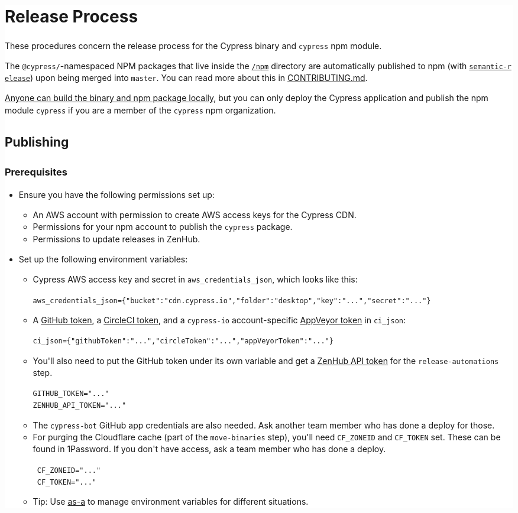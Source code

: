 # Release Process

These procedures concern the release process for the Cypress binary and `cypress` npm module.

The `@cypress/`-namespaced NPM packages that live inside the [`/npm`](../npm) directory are automatically published to npm (with [`semantic-release`](https://semantic-release.gitbook.io/semantic-release/)) upon being merged into `master`. You can read more about this in [CONTRIBUTING.md](../CONTRIBUTING.md#independent-packages-ci-workflow).

[Anyone can build the binary and npm package locally](./building-release-artifacts.md), but you can only deploy the Cypress application and publish the npm module `cypress` if you are a member of the `cypress` npm organization.

## Publishing

### Prerequisites

- Ensure you have the following permissions set up:
    - An AWS account with permission to create AWS access keys for the Cypress CDN.
    - Permissions for your npm account to publish the `cypress` package.
    - Permissions to update releases in ZenHub.

- Set up the following environment variables:
    - Cypress AWS access key and secret in `aws_credentials_json`, which looks like this:
        ```text
        aws_credentials_json={"bucket":"cdn.cypress.io","folder":"desktop","key":"...","secret":"..."}
        ```
    - A [GitHub token](https://github.com/settings/tokens), a [CircleCI token](https://circleci.com/account/api),
      and a `cypress-io` account-specific [AppVeyor token](https://ci.appveyor.com/api-keys) in `ci_json`:
        ```text
        ci_json={"githubToken":"...","circleToken":"...","appVeyorToken":"..."}
        ```
    - You'll also need to put the GitHub token under its own variable and get a [ZenHub API token](https://app.zenhub.com/dashboard/tokens) for the `release-automations` step.
        ```text
        GITHUB_TOKEN="..."
        ZENHUB_API_TOKEN="..."
        ```
    - The `cypress-bot` GitHub app credentials are also needed. Ask another team member who has done a deploy for those.
    - For purging the Cloudflare cache (part of the `move-binaries` step), you'll need `CF_ZONEID` and `CF_TOKEN` set. These can be found in 1Password. If you don't have access, ask a team member who has done a deploy.
       ```text
        CF_ZONEID="..."
        CF_TOKEN="..."
        ```
    - Tip: Use [as-a](https://github.com/bahmutov/as-a) to manage environment variables for different situations.
